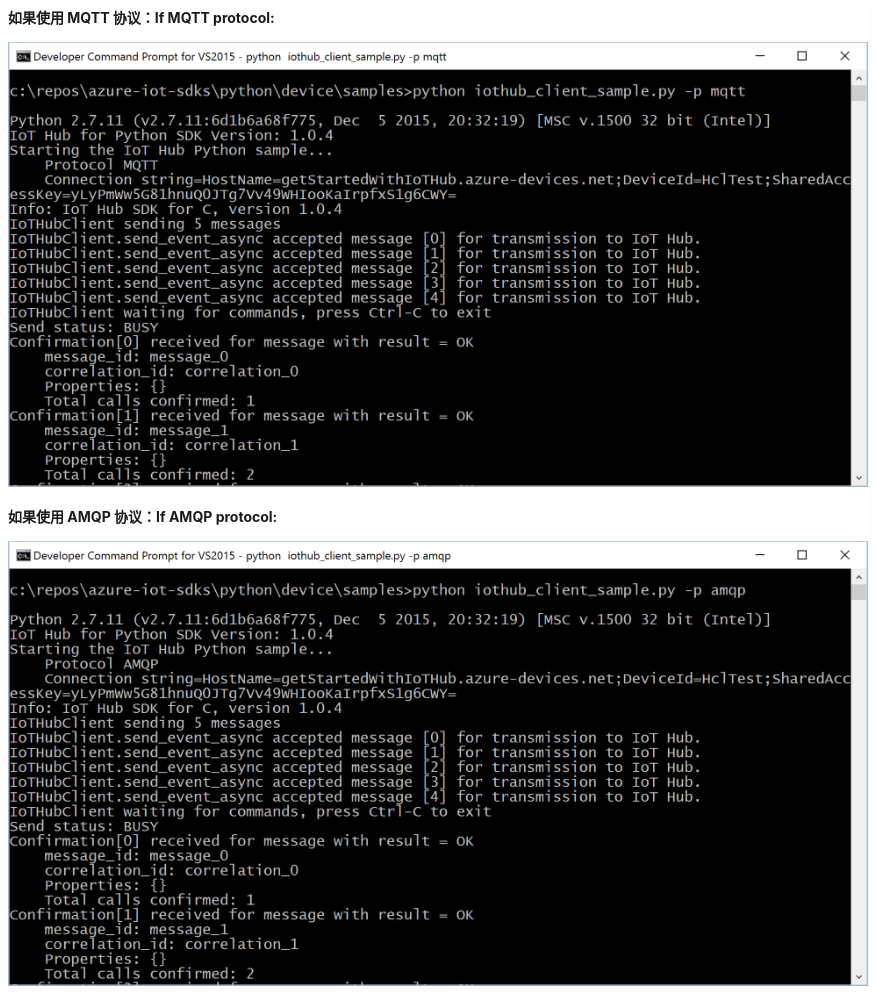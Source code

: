   <span data-ttu-id="2c2b2-182">**如果使用 MQTT 协议：**</span><span class="sxs-lookup"><span data-stu-id="2c2b2-182">**If MQTT protocol:**</span></span>
  
  ![DeviceExplorer\_Notification\_Send](images/terminal_message_send_from_device_mqtt.png)
  
  <span data-ttu-id="2c2b2-184">**如果使用 AMQP 协议：**</span><span class="sxs-lookup"><span data-stu-id="2c2b2-184">**If AMQP protocol:**</span></span>
  
  ![DeviceExplorer\_Notification\_Send](images/terminal_message_send_from_device_amqp.png)
  